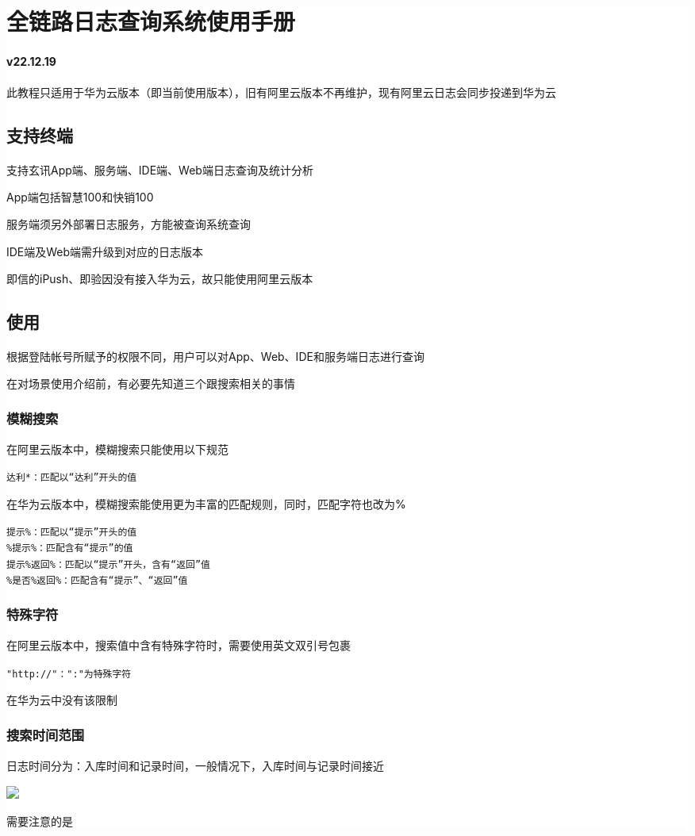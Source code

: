 # 全链路日志查询系统使用手册 

#### v22.12.19

此教程只适用于华为云版本（即当前使用版本），旧有阿里云版本不再维护，现有阿里云日志会同步投递到华为云

## 支持终端

支持玄讯App端、服务端、IDE端、Web端日志查询及统计分析

App端包括智慧100和快销100

服务端须另外部署日志服务，方能被查询系统查询

IDE端及Web端需升级到对应的日志版本

即信的iPush、即验因没有接入华为云，故只能使用阿里云版本

## 使用

根据登陆帐号所赋予的权限不同，用户可以对App、Web、IDE和服务端日志进行查询

在对场景使用介绍前，有必要先知道三个跟搜索相关的事情

### 模糊搜索

在阿里云版本中，模糊搜索只能使用以下规范
```
达利*：匹配以“达利”开头的值
```
在华为云版本中，模糊搜索能使用更为丰富的匹配规则，同时，匹配字符也改为%
```
提示%：匹配以“提示”开头的值
%提示%：匹配含有“提示”的值
提示%返回%：匹配以“提示”开头，含有“返回”值
%是否%返回%：匹配含有“提示”、“返回”值
```

### 特殊字符

在阿里云版本中，搜索值中含有特殊字符时，需要使用英文双引号包裹
```
"http://"：":"为特殊字符
```
在华为云中没有该限制

### 搜索时间范围

日志时间分为：入库时间和记录时间，一般情况下，入库时间与记录时间接近

<img src="https://applog-8.oss-cn-beijing.aliyuncs.com/flyeyehelper/07b63ba035d0ed2a3e72a6b8c1f2555.png?OSSAccessKeyId=LTAI4FqTakyWPBg7byFiuCja&Expires=1000001671599669&Signature=GR%2B%2BfQ9YLitu3oSCqq9%2FRlp7aUY%3D" width=50%>


需要注意的是
